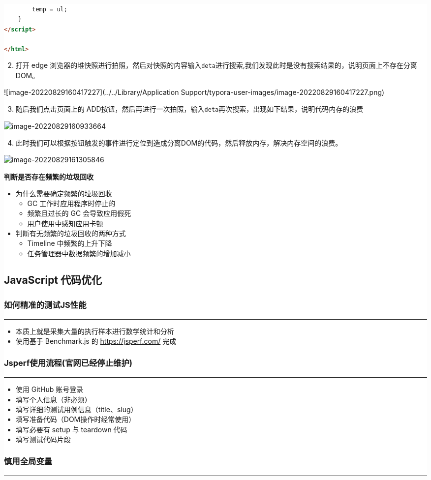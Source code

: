 ```html
        temp = ul;
    }
</script>

</html>
```

2. 打开 edge 浏览器的堆快照进行拍照，然后对快照的内容输入`deta`进行搜索,我们发现此时是没有搜索结果的，说明页面上不存在分离DOM。

![image-20220829160417227](../../Library/Application Support/typora-user-images/image-20220829160417227.png)

3. 随后我们点击页面上的 ADD按钮，然后再进行一次拍照，输入`deta`再次搜索，出现如下结果，说明代码内存的浪费

![image-20220829160933664](https://raw.githubusercontent.com/GodX-18/picBed/main/image-20220829160933664.png)

4. 此时我们可以根据按钮触发的事件进行定位到造成分离DOM的代码，然后释放内存，解决内存空间的浪费。

![image-20220829161305846](https://raw.githubusercontent.com/GodX-18/picBed/main/image-20220829161305846.png)

**判断是否存在频繁的垃圾回收**

* 为什么需要确定频繁的垃圾回收
  * GC 工作时应用程序时停止的
  * 频繁且过长的 GC 会导致应用假死
  * 用户使用中感知应用卡顿
* 判断有无频繁的垃圾回收的两种方式
  * Timeline 中频繁的上升下降
  * 任务管理器中数据频繁的增加减小

## JavaScript 代码优化

### **如何精准的测试JS性能**

----

* 本质上就是采集大量的执行样本进行数学统计和分析
* 使用基于 Benchmark.js 的 https://jsperf.com/ 完成

### **Jsperf使用流程(官网已经停止维护)**

----

* 使用 GitHub 账号登录
* 填写个人信息（非必须）
* 填写详细的测试用例信息（title、slug）
* 填写准备代码（DOM操作时经常使用）
* 填写必要有 setup 与 teardown 代码
* 填写测试代码片段

### **慎用全局变量**

---
